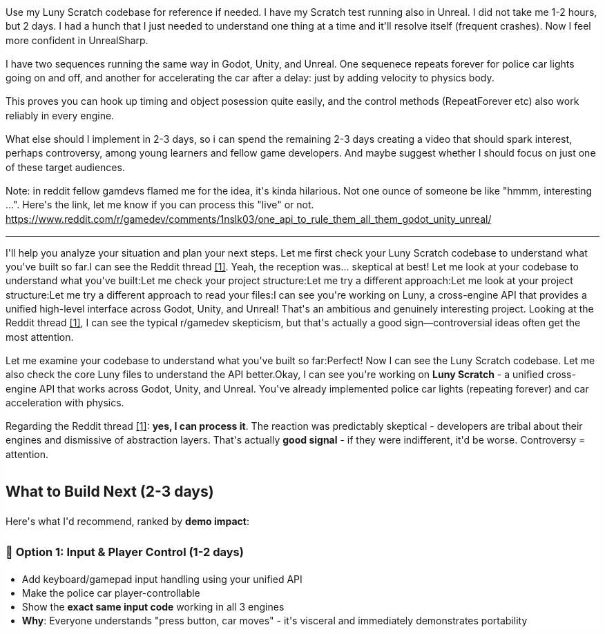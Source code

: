 Use my Luny Scratch codebase for reference if needed.
I have my Scratch test running also in Unreal. I did not take me 1-2 hours, but 2 days. I had a hunch that I just needed to understand one thing at a time and it'll resolve itself (frequent crashes). Now I feel more confident in UnrealSharp.

I have two sequences running the same way in Godot, Unity, and Unreal. One sequenece repeats forever for police car lights going on and off, and another for accelerating the car after a delay: just by adding velocity to physics body.

This proves you can hook up timing and object posession quite easily, and the control methods (RepeatForever etc) also work reliably in every engine.

What else should I implement in 2-3 days, so i can spend the remaining 2-3 days creating a video that should spark interest, perhaps controversy, among young learners and fellow game developers. And maybe suggest whether I should focus on just one of these target audiences.

Note: in reddit fellow gamdevs flamed me for the idea, it's kinda hilarious. Not one ounce of someone be like "hmmm, interesting ...". Here's the link, let me know if you can process this "live" or not.
https://www.reddit.com/r/gamedev/comments/1nslk03/one_api_to_rule_them_all_them_godot_unity_unreal/


----


I'll help you analyze your situation and plan your next steps. Let me first check your Luny Scratch codebase to understand what you've built so far.I can see the Reddit thread [[1]](https://www.reddit.com/r/gamedev/comments/1nslk03/one_api_to_rule_them_all_them_godot_unity_unreal/). Yeah, the reception was... skeptical at best! Let me look at your codebase to understand what you've built:Let me check your project structure:Let me try a different approach:Let me look at your project structure:Let me try a different approach to read your files:I can see you're working on Luny, a cross-engine API that provides a unified high-level interface across Godot, Unity, and Unreal! That's an ambitious and genuinely interesting project. Looking at the Reddit thread [[1]](https://www.reddit.com/r/gamedev/comments/1nslk03/one_api_to_rule_them_all_them_godot_unity_unreal/), I can see the typical r/gamedev skepticism, but that's actually a good sign—controversial ideas often get the most attention.

Let me examine your codebase to understand what you've built so far:Perfect! Now I can see the Luny Scratch codebase. Let me also check the core Luny files to understand the API better.Okay, I can see you're working on **Luny Scratch** - a unified cross-engine API that works across Godot, Unity, and Unreal. You've already implemented police car lights (repeating forever) and car acceleration with physics.

Regarding the Reddit thread [[1]](https://www.reddit.com/r/gamedev/comments/1nslk03/one_api_to_rule_them_all_them_godot_unity_unreal/): **yes, I can process it**. The reaction was predictably skeptical - developers are tribal about their engines and dismissive of abstraction layers. That's actually **good signal** - if they were indifferent, it'd be worse. Controversy = attention.

## What to Build Next (2-3 days)

Here's what I'd recommend, ranked by **demo impact**:

### 🎯 **Option 1: Input & Player Control (1-2 days)**
- Add keyboard/gamepad input handling using your unified API
- Make the police car player-controllable
- Show the **exact same input code** working in all 3 engines
- **Why**: Everyone understands "press button, car moves" - it's visceral and immediately demonstrates portability
